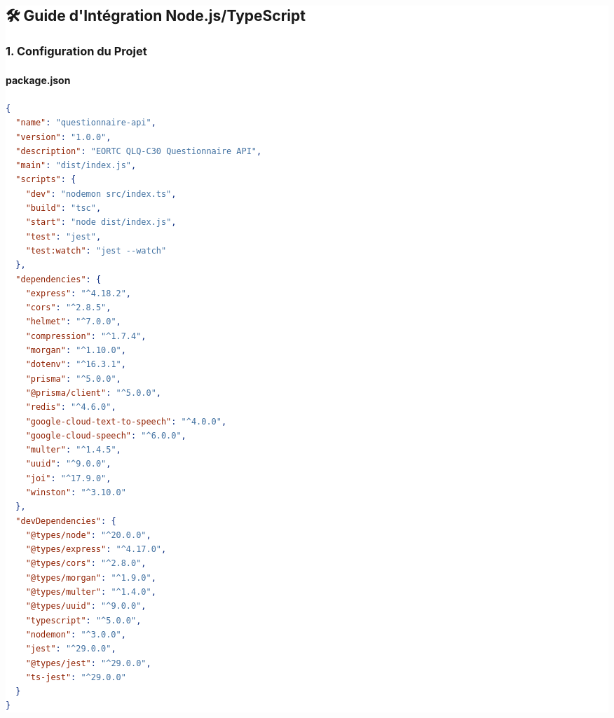 ## 🛠️ Guide d'Intégration Node.js/TypeScript

### 1. Configuration du Projet

#### package.json
```json
{
  "name": "questionnaire-api",
  "version": "1.0.0",
  "description": "EORTC QLQ-C30 Questionnaire API",
  "main": "dist/index.js",
  "scripts": {
    "dev": "nodemon src/index.ts",
    "build": "tsc",
    "start": "node dist/index.js",
    "test": "jest",
    "test:watch": "jest --watch"
  },
  "dependencies": {
    "express": "^4.18.2",
    "cors": "^2.8.5",
    "helmet": "^7.0.0",
    "compression": "^1.7.4",
    "morgan": "^1.10.0",
    "dotenv": "^16.3.1",
    "prisma": "^5.0.0",
    "@prisma/client": "^5.0.0",
    "redis": "^4.6.0",
    "google-cloud-text-to-speech": "^4.0.0",
    "google-cloud-speech": "^6.0.0",
    "multer": "^1.4.5",
    "uuid": "^9.0.0",
    "joi": "^17.9.0",
    "winston": "^3.10.0"
  },
  "devDependencies": {
    "@types/node": "^20.0.0",
    "@types/express": "^4.17.0",
    "@types/cors": "^2.8.0",
    "@types/morgan": "^1.9.0",
    "@types/multer": "^1.4.0",
    "@types/uuid": "^9.0.0",
    "typescript": "^5.0.0",
    "nodemon": "^3.0.0",
    "jest": "^29.0.0",
    "@types/jest": "^29.0.0",
    "ts-jest": "^29.0.0"
  }
}
```
